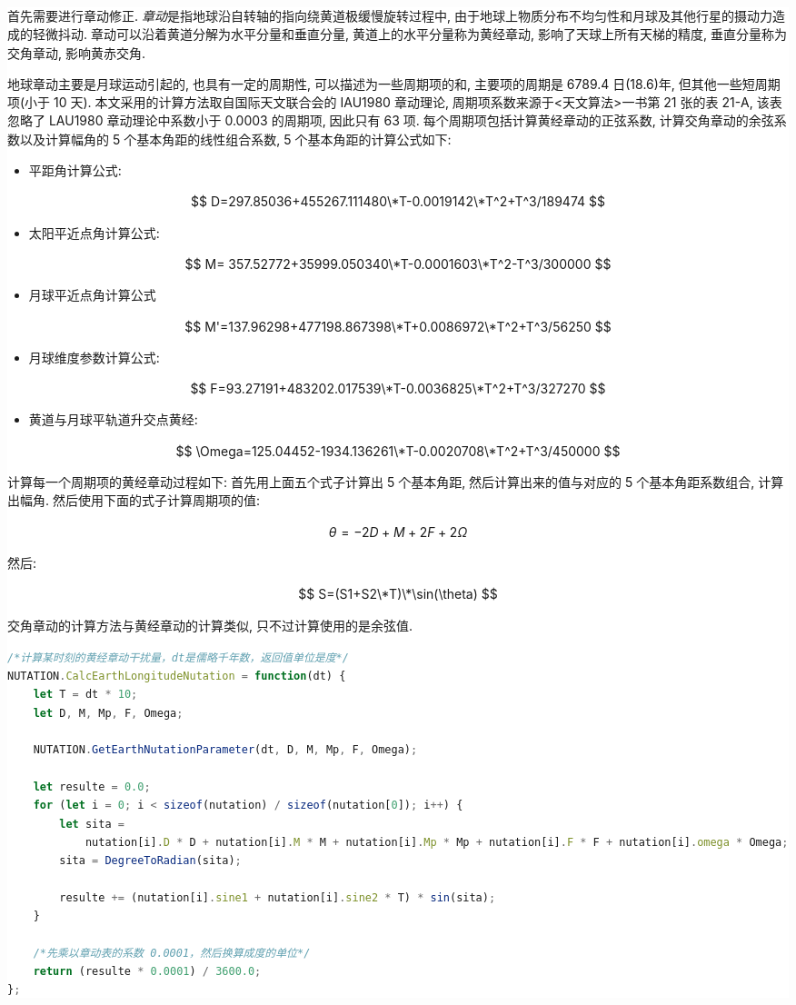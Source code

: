 首先需要进行章动修正. *章动*是指地球沿自转轴的指向绕黄道极缓慢旋转过程中, 由于地球上物质分布不均匀性和月球及其他行星的摄动力造成的轻微抖动. 章动可以沿着黄道分解为水平分量和垂直分量, 黄道上的水平分量称为黄经章动, 影响了天球上所有天梯的精度, 垂直分量称为交角章动, 影响黄赤交角.

地球章动主要是月球运动引起的, 也具有一定的周期性, 可以描述为一些周期项的和, 主要项的周期是 6789.4 日(18.6)年, 但其他一些短周期项(小于 10 天). 本文采用的计算方法取自国际天文联合会的 IAU1980 章动理论, 周期项系数来源于<天文算法>一书第 21 张的表 21-A, 该表忽略了 LAU1980 章动理论中系数小于 0.0003 的周期项, 因此只有 63 项. 每个周期项包括计算黄经章动的正弦系数, 计算交角章动的余弦系数以及计算幅角的 5 个基本角距的线性组合系数, 5 个基本角距的计算公式如下:

-   平距角计算公式:

$$ D=297.85036+455267.111480\*T-0.0019142\*T^2+T^3/189474 $$

-   太阳平近点角计算公式:

$$ M= 357.52772+35999.050340\*T-0.0001603\*T^2-T^3/300000 $$

-   月球平近点角计算公式

$$ M'=137.96298+477198.867398\*T+0.0086972\*T^2+T^3/56250 $$

-   月球维度参数计算公式:

$$ F=93.27191+483202.017539\*T-0.0036825\*T^2+T^3/327270 $$

-   黄道与月球平轨道升交点黄经:

$$ \Omega=125.04452-1934.136261\*T-0.0020708\*T^2+T^3/450000 $$

计算每一个周期项的黄经章动过程如下: 首先用上面五个式子计算出 5 个基本角距, 然后计算出来的值与对应的 5 个基本角距系数组合, 计算出幅角. 然后使用下面的式子计算周期项的值:

$$ \theta=-2D+M+2F+2\Omega $$

然后:

$$ S=(S1+S2\*T)\*\sin(\theta) $$

交角章动的计算方法与黄经章动的计算类似, 只不过计算使用的是余弦值.

```js
/*计算某时刻的黄经章动干扰量，dt是儒略千年数，返回值单位是度*/
NUTATION.CalcEarthLongitudeNutation = function(dt) {
    let T = dt * 10;
    let D, M, Mp, F, Omega;

    NUTATION.GetEarthNutationParameter(dt, D, M, Mp, F, Omega);

    let resulte = 0.0;
    for (let i = 0; i < sizeof(nutation) / sizeof(nutation[0]); i++) {
        let sita =
            nutation[i].D * D + nutation[i].M * M + nutation[i].Mp * Mp + nutation[i].F * F + nutation[i].omega * Omega;
        sita = DegreeToRadian(sita);

        resulte += (nutation[i].sine1 + nutation[i].sine2 * T) * sin(sita);
    }

    /*先乘以章动表的系数 0.0001，然后换算成度的单位*/
    return (resulte * 0.0001) / 3600.0;
};
```
